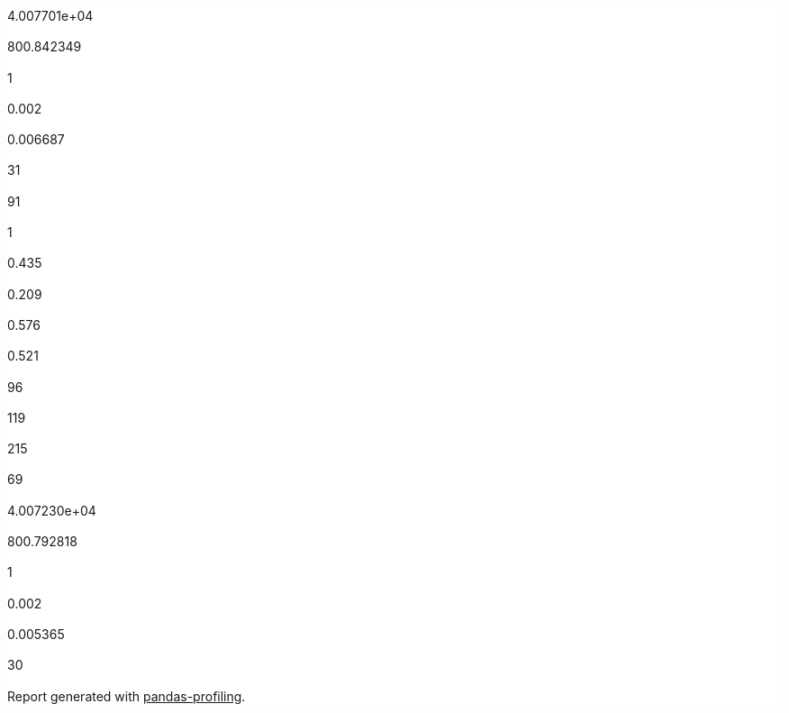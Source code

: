 4.007701e+04

800.842349

1

0.002

0.006687

31

91

1

0.435

0.209

0.576

0.521

96

119

215

69

4.007230e+04

800.792818

1

0.002

0.005365

30

Report generated with
[pandas-profiling](https://github.com/pandas-profiling/pandas-profiling).
